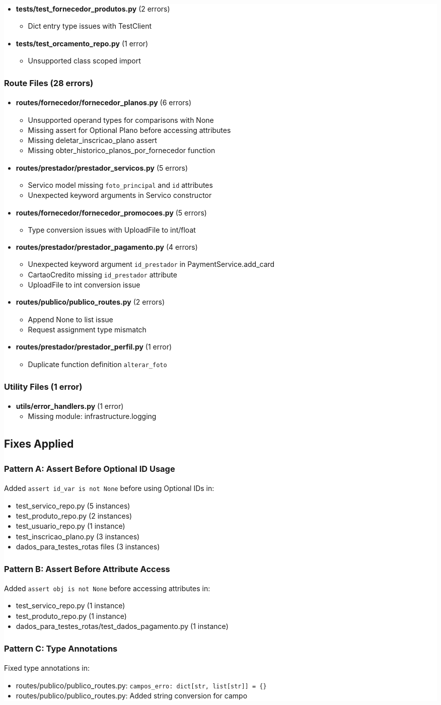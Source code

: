 - **tests/test_fornecedor_produtos.py** (2 errors)
  - Dict entry type issues with TestClient

- **tests/test_orcamento_repo.py** (1 error)
  - Unsupported class scoped import

### Route Files (28 errors)
- **routes/fornecedor/fornecedor_planos.py** (6 errors)
  - Unsupported operand types for comparisons with None
  - Missing assert for Optional Plano before accessing attributes
  - Missing deletar_inscricao_plano assert
  - Missing obter_historico_planos_por_fornecedor function

- **routes/prestador/prestador_servicos.py** (5 errors)
  - Servico model missing `foto_principal` and `id` attributes
  - Unexpected keyword arguments in Servico constructor

- **routes/fornecedor/fornecedor_promocoes.py** (5 errors)
  - Type conversion issues with UploadFile to int/float

- **routes/prestador/prestador_pagamento.py** (4 errors)
  - Unexpected keyword argument `id_prestador` in PaymentService.add_card
  - CartaoCredito missing `id_prestador` attribute
  - UploadFile to int conversion issue

- **routes/publico/publico_routes.py** (2 errors)
  - Append None to list issue
  - Request assignment type mismatch

- **routes/prestador/prestador_perfil.py** (1 error)
  - Duplicate function definition `alterar_foto`

### Utility Files (1 error)
- **utils/error_handlers.py** (1 error)
  - Missing module: infrastructure.logging

## Fixes Applied

### Pattern A: Assert Before Optional ID Usage
Added `assert id_var is not None` before using Optional IDs in:
- test_servico_repo.py (5 instances)
- test_produto_repo.py (2 instances)
- test_usuario_repo.py (1 instance)
- test_inscricao_plano.py (3 instances)
- dados_para_testes_rotas files (3 instances)

### Pattern B: Assert Before Attribute Access
Added `assert obj is not None` before accessing attributes in:
- test_servico_repo.py (1 instance)
- test_produto_repo.py (1 instance)
- dados_para_testes_rotas/test_dados_pagamento.py (1 instance)

### Pattern C: Type Annotations
Fixed type annotations in:
- routes/publico/publico_routes.py: `campos_erro: dict[str, list[str]] = {}`
- routes/publico/publico_routes.py: Added string conversion for campo
